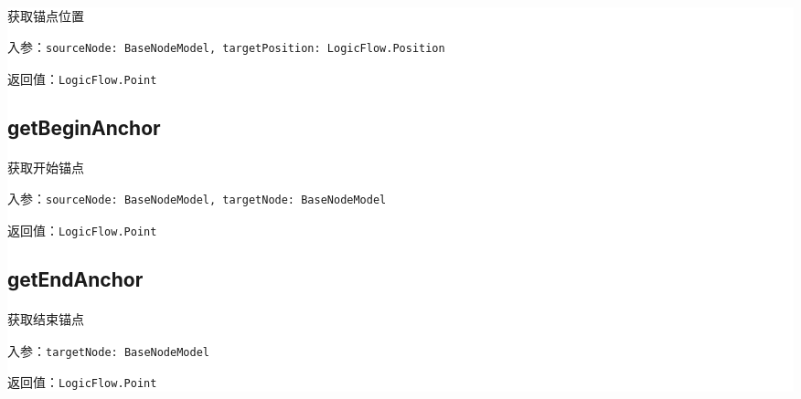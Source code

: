 获取锚点位置

入参：`sourceNode: BaseNodeModel, targetPosition: LogicFlow.Position`

返回值：`LogicFlow.Point`

## getBeginAnchor

获取开始锚点

入参：`sourceNode: BaseNodeModel, targetNode: BaseNodeModel`

返回值：`LogicFlow.Point`

## getEndAnchor

获取结束锚点

入参：`targetNode: BaseNodeModel`

返回值：`LogicFlow.Point`
